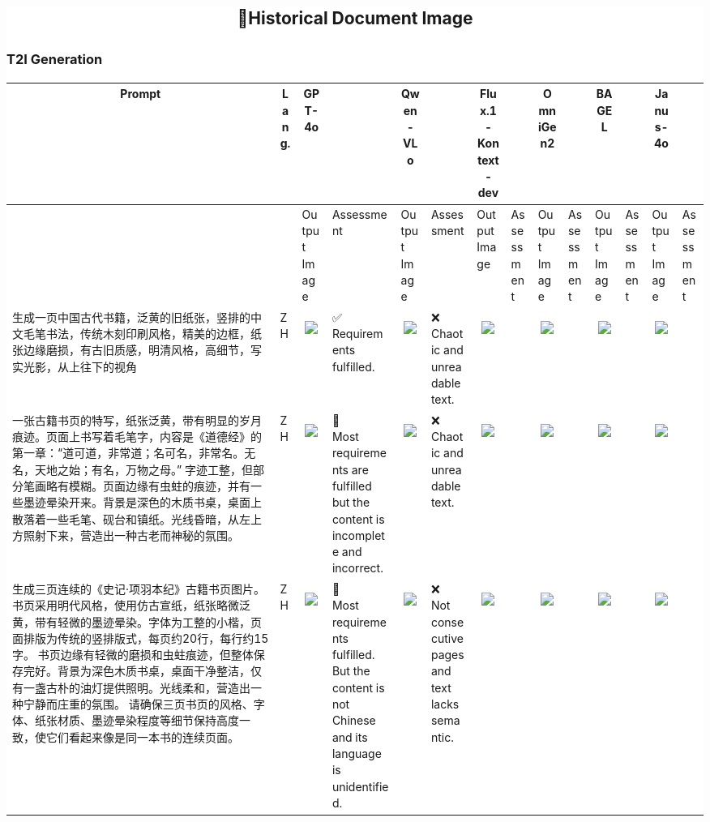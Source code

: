 ## <div align="center" id="historical-document-image">📜Historical Document Image</div> 

### T2I Generation

| Prompt                                                       | Lang. | GPT-4o                                                       |                                                              | Qwen-VLo                                                     |                                                          | Flux.1-Kontext-dev                                           |            | OmniGen2                                                     |            | BAGEL                                                        |            | Janus-4o                                                     |            |
| ------------------------------------------------------------ | ----- | ------------------------------------------------------------ | ------------------------------------------------------------ | ------------------------------------------------------------ | -------------------------------------------------------- | ------------------------------------------------------------ | ---------- | ------------------------------------------------------------ | ---------- | ------------------------------------------------------------ | ---------- | ------------------------------------------------------------ | ---------- |
|                                                              |       | Output Image                                                 | Assessment                                                   | Output Image                                                 | Assessment                                               | Output Image                                                 | Assessment | Output Image                                                 | Assessment | Output Image                                                 | Assessment | Output Image                                                 | Assessment |
| 生成一页中国古代书籍，泛黄的旧纸张，竖排的中文毛笔书法，传统木刻印刷风格，精美的边框，纸张边缘磨损，有古旧质感，明清风格，高细节，写实光影，从上往下的视角 | ZH    | <p align="center"><img src="./images/historical/gpt-4o/t2i-generation-zh-output.png" width=100%></p> | ✅<br/>Requirements fulfilled.                                | <p align="center"><img src="./images/historical/qwen-vlo/t2i-generation-zh-output.png" width=100%></p> | ❌<br/>Chaotic and unreadable text.                       | <p align="center"><img src="./images/historical/flux.1-kontext-dev/t2i-generation-zh-output.png" width=100%></p> |            | <p align="center"><img src="./images/historical/omnigen2/t2i-generation-zh-output.png" width=100%></p> |            | <p align="center"><img src="./images/historical/bagel/t2i-generation-zh-output.png" width=100%></p> |            | <p align="center"><img src="./images/historical/janus-4o/t2i-generation-zh-output.png" width=100%></p> |            |
| 一张古籍书页的特写，纸张泛黄，带有明显的岁月痕迹。页面上书写着毛笔字，内容是《道德经》的第一章：“道可道，非常道；名可名，非常名。无名，天地之始；有名，万物之母。” 字迹工整，但部分笔画略有模糊。页面边缘有虫蛀的痕迹，并有一些墨迹晕染开来。背景是深色的木质书桌，桌面上散落着一些毛笔、砚台和镇纸。光线昏暗，从左上方照射下来，营造出一种古老而神秘的氛围。 | ZH    | <p align="center"><img src="./images/historical/gpt-4o/t2i-generation-zh-output2.png" width=100%></p> | 🤔<br/>Most requirements are fulfilled but the content is incomplete and incorrect. | <p align="center"><img src="./images/historical/qwen-vlo/t2i-generation-zh-output2.png" width=100%></p> | ❌<br/>Chaotic and unreadable text.                       | <p align="center"><img src="./images/historical/flux.1-kontext-dev/t2i-generation-zh-output2.png" width=100%></p> |            | <p align="center"><img src="./images/historical/omnigen2/t2i-generation-zh-output2.png" width=100%></p> |            | <p align="center"><img src="./images/historical/bagel/t2i-generation-zh-output2.png" width=100%></p> |            | <p align="center"><img src="./images/historical/janus-4o/t2i-generation-zh-output2.png" width=100%></p> |            |
| 生成三页连续的《史记·项羽本纪》古籍书页图片。书页采用明代风格，使用仿古宣纸，纸张略微泛黄，带有轻微的墨迹晕染。字体为工整的小楷，页面排版为传统的竖排版式，每页约20行，每行约15字。 书页边缘有轻微的磨损和虫蛀痕迹，但整体保存完好。背景为深色木质书桌，桌面干净整洁，仅有一盏古朴的油灯提供照明。光线柔和，营造出一种宁静而庄重的氛围。 请确保三页书页的风格、字体、纸张材质、墨迹晕染程度等细节保持高度一致，使它们看起来像是同一本书的连续页面。 | ZH    | <p align="center"><img src="./images/historical/gpt-4o/t2i-generation-zh-output3.png" width=100%></p> | 🤔<br/>Most requirements fulfilled. But the content is not Chinese and its language is unidentified. | <p align="center"><img src="./images/historical/qwen-vlo/t2i-generation-zh-output3.png" width=100%></p> | ❌<br/>Not consecutive pages and text lacks semantic.     | <p align="center"><img src="./images/historical/flux.1-kontext-dev/t2i-generation-zh-output3.png" width=100%></p> |            | <p align="center"><img src="./images/historical/omnigen2/t2i-generation-zh-output3.png" width=100%></p> |            | <p align="center"><img src="./images/historical/bagel/t2i-generation-zh-output3.png" width=100%></p> |            | <p align="center"><img src="./images/historical/janus-4o/t2i-generation-zh-output3.png" width=100%></p> |            |